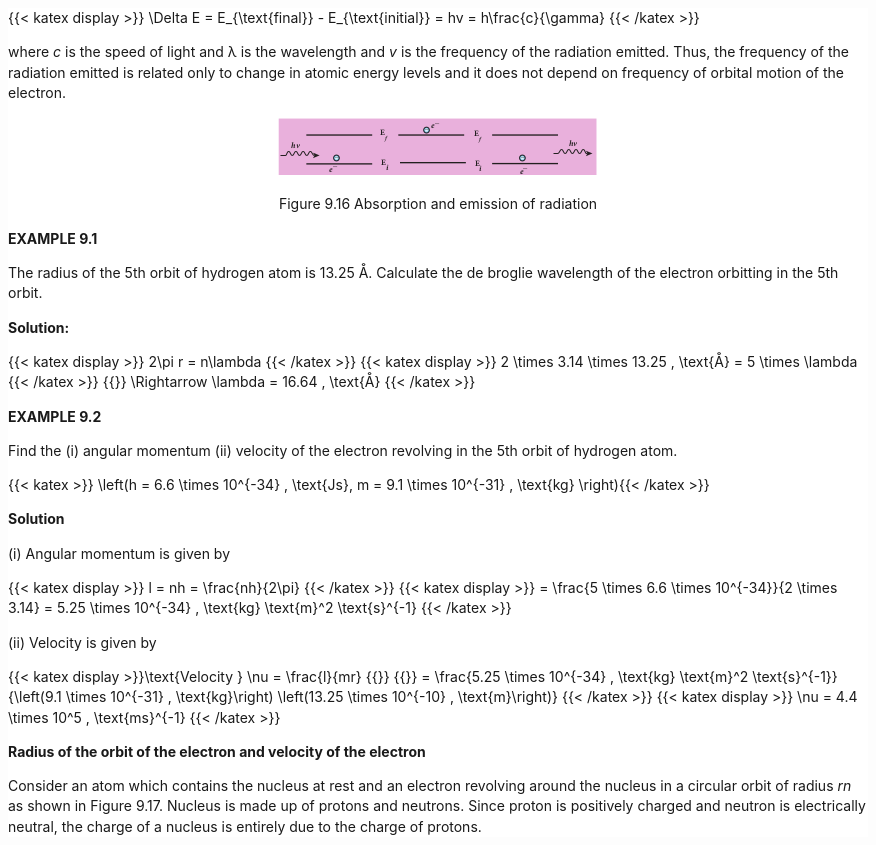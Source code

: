 {{< katex display >}}  \Delta E = E_{\text{final}} - E_{\text{initial}} = hv = h\frac{c}{\gamma}  {{< /katex >}}

where _c_ is the speed of light and λ is the wavelength and _v_ is the frequency of the radiation emitted. Thus, the frequency of the radiation emitted is related only to change in atomic energy levels and it does not depend on frequency of orbital motion of the electron.

<div align="center">
  <img src="9.16.png"/>
  <p> Figure 9.16 </strong>Absorption and emission of radiation</p>
</div>

**EXAMPLE 9.1**

The radius of the 5th orbit of hydrogen atom is 13.25 Å. Calculate the de broglie wavelength of the electron orbitting in the 5th orbit.

**Solution:**

{{< katex display >}}  2\pi r = n\lambda  {{< /katex >}}
{{< katex display >}}  2 \times 3.14 \times 13.25 \, \text{Å} = 5 \times \lambda {{< /katex >}}
{{<katex display>}} \Rightarrow \lambda = 16.64 \, \text{Å}  {{< /katex >}}


**EXAMPLE 9.2**

Find the (i) angular momentum (ii) velocity of the electron revolving in the 5th orbit of hydrogen atom.

{{< katex  >}} \left(h = 6.6 \times 10^{-34} \, \text{Js}, m = 9.1 \times 10^{-31} \, \text{kg}  \right){{< /katex >}}


**Solution** 

(i) Angular momentum is given by

{{< katex display >}} l = nh = \frac{nh}{2\pi}  {{< /katex >}}
{{< katex display >}} = \frac{5 \times 6.6 \times 10^{-34}}{2 \times 3.14} = 5.25 \times 10^{-34} \, \text{kg} \text{m}^2  \text{s}^{-1}  {{< /katex >}}

(ii) Velocity is given by

 {{< katex display >}}\text{Velocity }  \nu = \frac{l}{mr} {{</katex>}}
{{<katex display>}} = \frac{5.25 \times 10^{-34} \, \text{kg} \text{m}^2 \text{s}^{-1}}{\left(9.1 \times 10^{-31} \, \text{kg}\right) \left(13.25 \times 10^{-10} \, \text{m}\right)}  {{< /katex >}}
{{< katex display >}}  \nu = 4.4 \times 10^5 \, \text{ms}^{-1}  {{< /katex >}}    

**Radius of the orbit of the electron and velocity of the electron**

Consider an atom which contains the nucleus at rest and an electron revolving around the nucleus in a circular orbit of radius _rn_ as shown in Figure 9.17. Nucleus is made up of protons and neutrons. Since proton is positively charged and neutron is electrically neutral, the charge of a nucleus is entirely due to the charge of protons.

<div align="center">